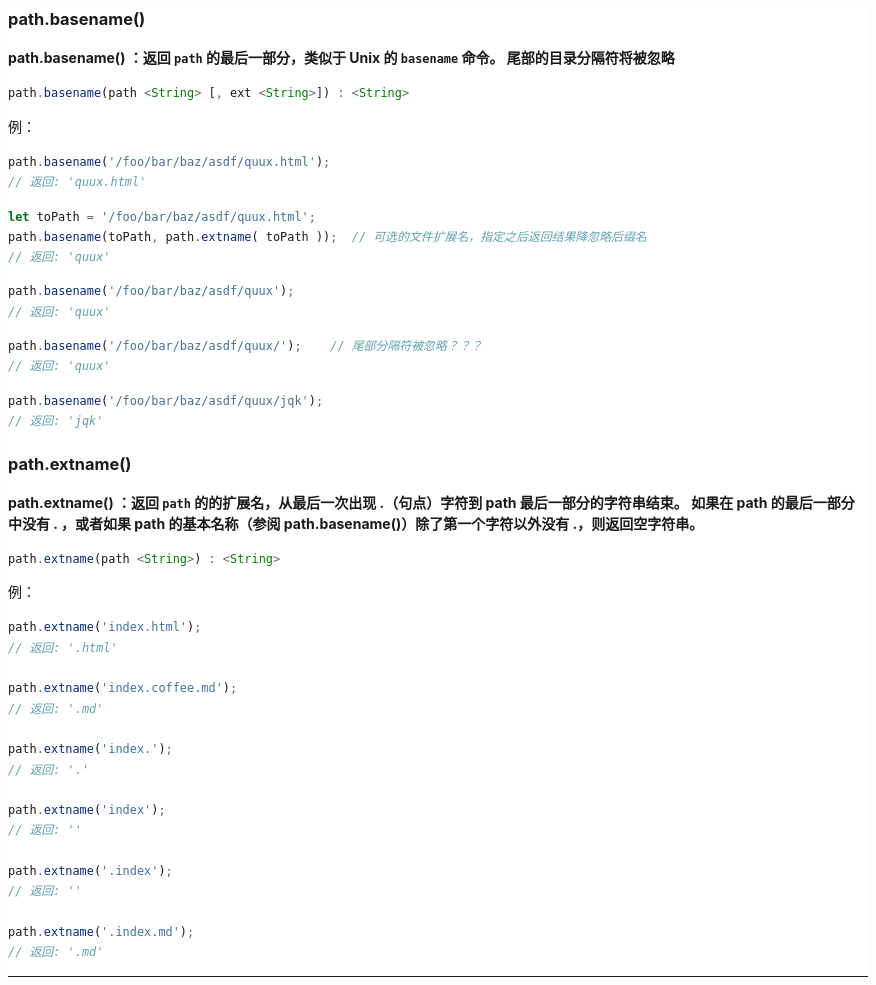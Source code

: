 ### path.basename()

**path.basename() ：返回 `path` 的最后一部分，类似于 Unix 的 `basename` 命令。 尾部的目录分隔符将被忽略**

```javascript
path.basename(path <String> [, ext <String>]) : <String>
```

例：
```javascript
path.basename('/foo/bar/baz/asdf/quux.html');
// 返回: 'quux.html'
```
```javascript
let toPath = '/foo/bar/baz/asdf/quux.html';
path.basename(toPath, path.extname( toPath ));  // 可选的文件扩展名，指定之后返回结果降忽略后缀名
// 返回: 'quux'
```
```javascript
path.basename('/foo/bar/baz/asdf/quux');
// 返回: 'quux'
```
```javascript
path.basename('/foo/bar/baz/asdf/quux/');    // 尾部分隔符被忽略？？？
// 返回: 'quux'
```
```javascript
path.basename('/foo/bar/baz/asdf/quux/jqk');
// 返回: 'jqk'
```

### path.extname()

**path.extname() ：返回 `path` 的的扩展名，从最后一次出现 .（句点）字符到 path 最后一部分的字符串结束。 如果在 path 的最后一部分中没有 . ，或者如果 path 的基本名称（参阅 path.basename()）除了第一个字符以外没有 .，则返回空字符串。**

```javascript
path.extname(path <String>) : <String>
```

例：
```javascript
path.extname('index.html');
// 返回: '.html'

path.extname('index.coffee.md');
// 返回: '.md'

path.extname('index.');
// 返回: '.'

path.extname('index');
// 返回: ''

path.extname('.index');
// 返回: ''

path.extname('.index.md');
// 返回: '.md'
```

---
